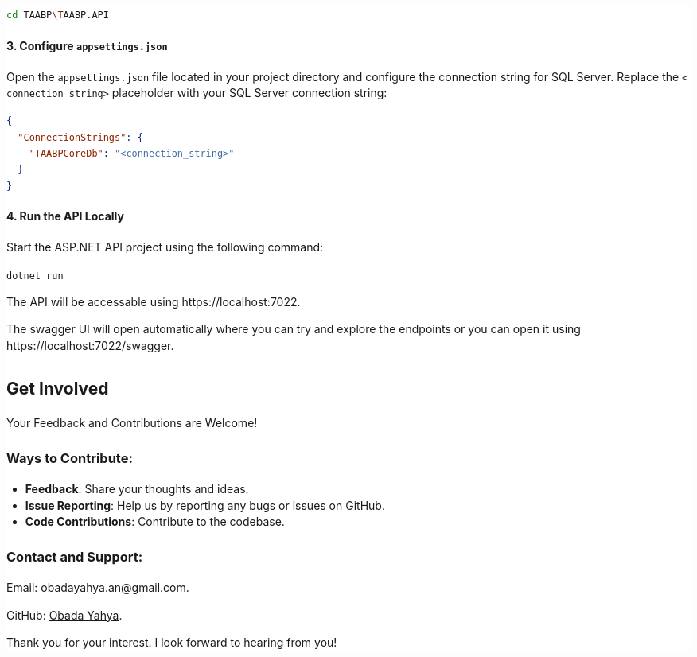 ```bash
cd TAABP\TAABP.API
```

#### 3. Configure `appsettings.json`

Open the `appsettings.json` file located in your project directory and configure the connection string for SQL Server. Replace the `<connection_string>` placeholder with your SQL Server connection string:

```json
{
  "ConnectionStrings": {
    "TAABPCoreDb": "<connection_string>"
  }
}
```

#### 4. Run the API Locally

Start the ASP.NET API project using the following command:

```bash
dotnet run
```

The API will be accessable using https://localhost:7022.

The swagger UI will open automatically where you can try and explore the endpoints or you can open it using https://localhost:7022/swagger.

## Get Involved
Your Feedback and Contributions are Welcome!

### Ways to Contribute:
- **Feedback**: Share your thoughts and ideas.
- **Issue Reporting**: Help us by reporting any bugs or issues on GitHub.
- **Code Contributions**: Contribute to the codebase.

### Contact and Support:
Email: [obadayahya.an@gmail.com](mailto:obadayahya.an@gmail.com).

GitHub: [Obada Yahya](https://github.com/obada-yahya).

Thank you for your interest. I look forward to hearing from you!
